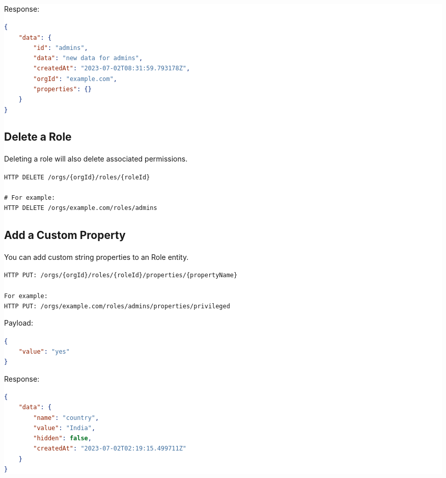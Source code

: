 Response:

```json
{
	"data": {
		"id": "admins",
		"data": "new data for admins",
		"createdAt": "2023-07-02T08:31:59.793178Z",
		"orgId": "example.com",
		"properties": {}
	}
}
```

## Delete a Role

Deleting a role will also delete associated permissions.

```tpl
HTTP DELETE /orgs/{orgId}/roles/{roleId}

# For example:
HTTP DELETE /orgs/example.com/roles/admins
```

## Add a Custom Property

You can add custom string properties to an Role entity.

```tpl
HTTP PUT: /orgs/{orgId}/roles/{roleId}/properties/{propertyName}

For example:
HTTP PUT: /orgs/example.com/roles/admins/properties/privileged
```

Payload:

```json
{
	"value": "yes"
}
```

Response:

```json
{
	"data": {
		"name": "country",
		"value": "India",
		"hidden": false,
		"createdAt": "2023-07-02T02:19:15.499711Z"
	}
}
```
